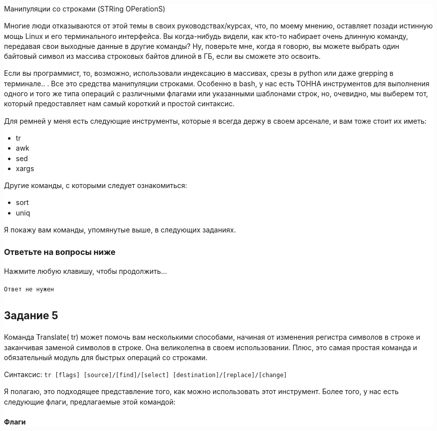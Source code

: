 Манипуляции со строками (STRing OPerationS)

Многие люди отказываются от этой темы в своих руководствах/курсах, что, по моему мнению, оставляет позади истинную 
мощь Linux и его терминального интерфейса. Вы когда-нибудь видели, как кто-то набирает очень длинную команду, 
передавая свои выходные данные в другие команды? Ну, поверьте мне, когда я говорю, вы можете выбрать один байтовый 
символ из массива строковых байтов длиной в ГБ, если вы сможете это освоить.    

Если вы программист, то, возможно, использовали индексацию в массивах, срезы в python или даже grepping в терминале..
. Все это средства манипуляции строками. Особенно в bash, у нас есть ТОННА инструментов для выполнения одного и того 
же типа операций с различными флагами или указанными шаблонами строк, но, очевидно, мы выберем тот, который 
предоставляет нам самый короткий и простой синтаксис.    

Для ремней у меня есть следующие инструменты, которые я всегда держу в своем арсенале, и вам тоже стоит их иметь:
- tr
- awk
- sed
- xargs


Другие команды, с которыми следует ознакомиться:
- sort
- uniq


Я покажу вам команды, упомянутые выше, в следующих заданиях.  

### Ответьте на вопросы ниже
Нажмите любую клавишу, чтобы продолжить...
```commandline
Ответ не нужен
```

## Задание 5
Команда Translate( tr) может помочь вам несколькими способами, начиная от изменения регистра символов в строке и 
заканчивая заменой символов в строке. Она великолепна в своем использовании. Плюс, это самая простая команда и 
обязательный модуль для быстрых операций со строками.  

Синтаксис:
`tr [flags] [source]/[find]/[select] [destination]/[replace]/[change]`

Я полагаю, это подходящее представление того, как можно использовать этот инструмент. Более того, у нас есть 
следующие флаги, предлагаемые этой командой: 



#### Флаги
